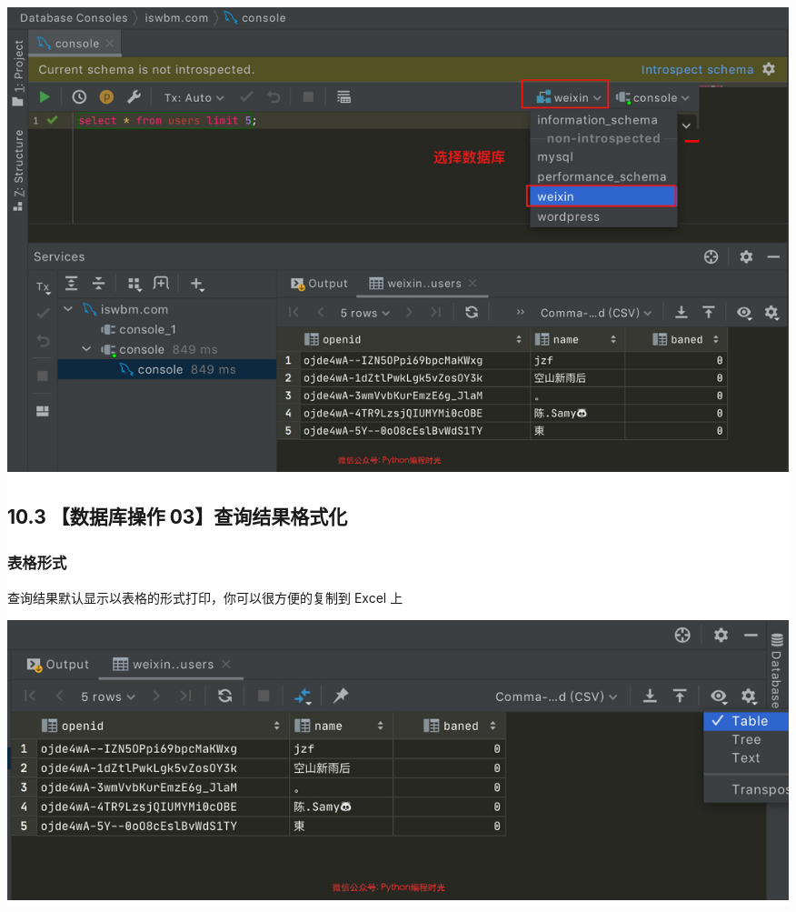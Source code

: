 ![image1](img/pycharm完全使用指南/20210327140428.png)



## 10.3 【数据库操作 03】查询结果格式化

### 表格形式

查询结果默认显示以表格的形式打印，你可以很方便的复制到 Excel 上

![image1](img/pycharm完全使用指南/20210327140812.png)
